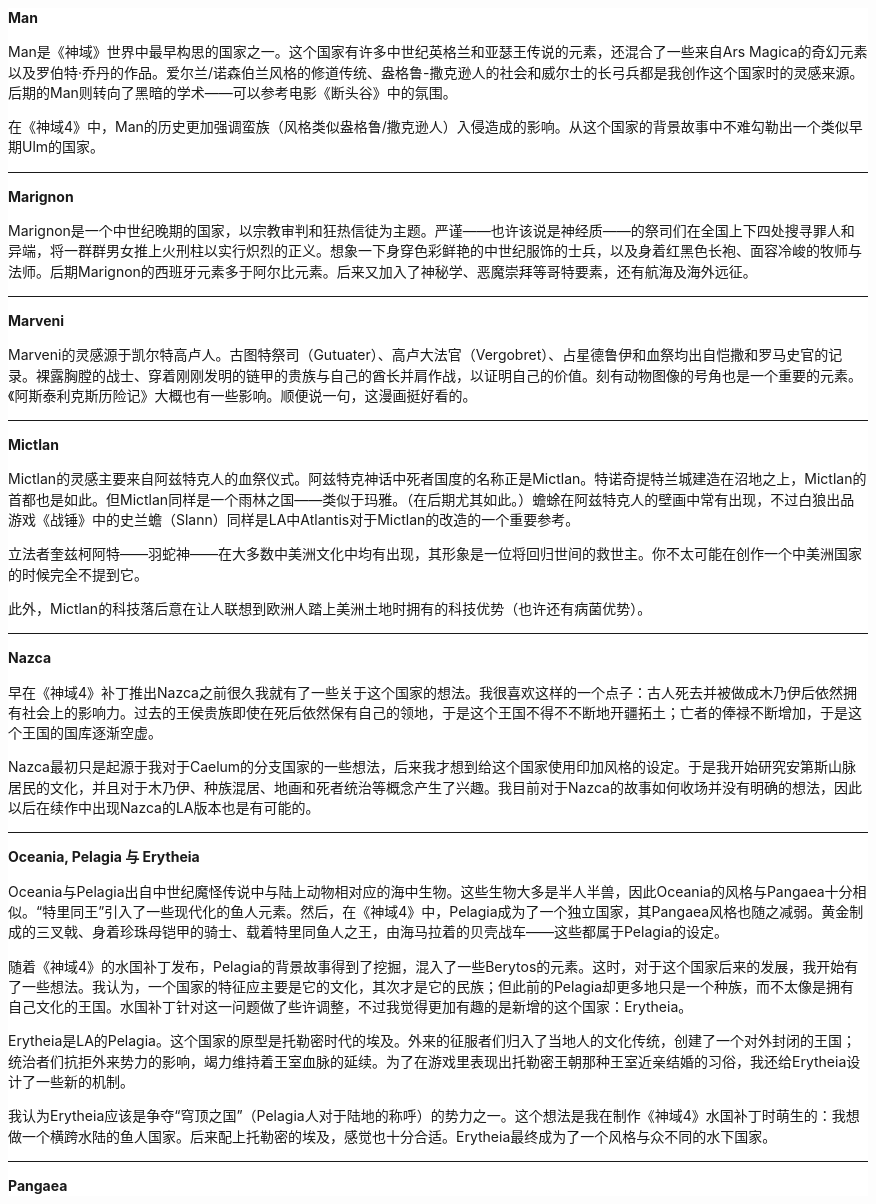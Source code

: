 **Man**

Man是《神域》世界中最早构思的国家之一。这个国家有许多中世纪英格兰和亚瑟王传说的元素，还混合了一些来自Ars Magica的奇幻元素以及罗伯特·乔丹的作品。爱尔兰/诺森伯兰风格的修道传统、盎格鲁-撒克逊人的社会和威尔士的长弓兵都是我创作这个国家时的灵感来源。后期的Man则转向了黑暗的学术——可以参考电影《断头谷》中的氛围。

在《神域4》中，Man的历史更加强调蛮族（风格类似盎格鲁/撒克逊人）入侵造成的影响。从这个国家的背景故事中不难勾勒出一个类似早期Ulm的国家。

***

**Marignon**

Marignon是一个中世纪晚期的国家，以宗教审判和狂热信徒为主题。严谨——也许该说是神经质——的祭司们在全国上下四处搜寻罪人和异端，将一群群男女推上火刑柱以实行炽烈的正义。想象一下身穿色彩鲜艳的中世纪服饰的士兵，以及身着红黑色长袍、面容冷峻的牧师与法师。后期Marignon的西班牙元素多于阿尔比元素。后来又加入了神秘学、恶魔崇拜等哥特要素，还有航海及海外远征。

***

**Marveni**

Marveni的灵感源于凯尔特高卢人。古图特祭司（Gutuater）、高卢大法官（Vergobret）、占星德鲁伊和血祭均出自恺撒和罗马史官的记录。裸露胸膛的战士、穿着刚刚发明的链甲的贵族与自己的酋长并肩作战，以证明自己的价值。刻有动物图像的号角也是一个重要的元素。《阿斯泰利克斯历险记》大概也有一些影响。顺便说一句，这漫画挺好看的。

***

**Mictlan**

Mictlan的灵感主要来自阿兹特克人的血祭仪式。阿兹特克神话中死者国度的名称正是Mictlan。特诺奇提特兰城建造在沼地之上，Mictlan的首都也是如此。但Mictlan同样是一个雨林之国——类似于玛雅。（在后期尤其如此。）蟾蜍在阿兹特克人的壁画中常有出现，不过白狼出品游戏《战锤》中的史兰蟾（Slann）同样是LA中Atlantis对于Mictlan的改造的一个重要参考。

立法者奎兹柯阿特——羽蛇神——在大多数中美洲文化中均有出现，其形象是一位将回归世间的救世主。你不太可能在创作一个中美洲国家的时候完全不提到它。

此外，Mictlan的科技落后意在让人联想到欧洲人踏上美洲土地时拥有的科技优势（也许还有病菌优势）。

***

**Nazca**

早在《神域4》补丁推出Nazca之前很久我就有了一些关于这个国家的想法。我很喜欢这样的一个点子：古人死去并被做成木乃伊后依然拥有社会上的影响力。过去的王侯贵族即使在死后依然保有自己的领地，于是这个王国不得不不断地开疆拓土；亡者的俸禄不断增加，于是这个王国的国库逐渐空虚。

Nazca最初只是起源于我对于Caelum的分支国家的一些想法，后来我才想到给这个国家使用印加风格的设定。于是我开始研究安第斯山脉居民的文化，并且对于木乃伊、种族混居、地画和死者统治等概念产生了兴趣。我目前对于Nazca的故事如何收场并没有明确的想法，因此以后在续作中出现Nazca的LA版本也是有可能的。

***

**Oceania, Pelagia 与 Erytheia**

Oceania与Pelagia出自中世纪魔怪传说中与陆上动物相对应的海中生物。这些生物大多是半人半兽，因此Oceania的风格与Pangaea十分相似。“特里同王”引入了一些现代化的鱼人元素。然后，在《神域4》中，Pelagia成为了一个独立国家，其Pangaea风格也随之减弱。黄金制成的三叉戟、身着珍珠母铠甲的骑士、载着特里同鱼人之王，由海马拉着的贝壳战车——这些都属于Pelagia的设定。

随着《神域4》的水国补丁发布，Pelagia的背景故事得到了挖掘，混入了一些Berytos的元素。这时，对于这个国家后来的发展，我开始有了一些想法。我认为，一个国家的特征应主要是它的文化，其次才是它的民族；但此前的Pelagia却更多地只是一个种族，而不太像是拥有自己文化的王国。水国补丁针对这一问题做了些许调整，不过我觉得更加有趣的是新增的这个国家：Erytheia。

Erytheia是LA的Pelagia。这个国家的原型是托勒密时代的埃及。外来的征服者们归入了当地人的文化传统，创建了一个对外封闭的王国；统治者们抗拒外来势力的影响，竭力维持着王室血脉的延续。为了在游戏里表现出托勒密王朝那种王室近亲结婚的习俗，我还给Erytheia设计了一些新的机制。

我认为Erytheia应该是争夺“穹顶之国”（Pelagia人对于陆地的称呼）的势力之一。这个想法是我在制作《神域4》水国补丁时萌生的：我想做一个横跨水陆的鱼人国家。后来配上托勒密的埃及，感觉也十分合适。Erytheia最终成为了一个风格与众不同的水下国家。

***

**Pangaea**
